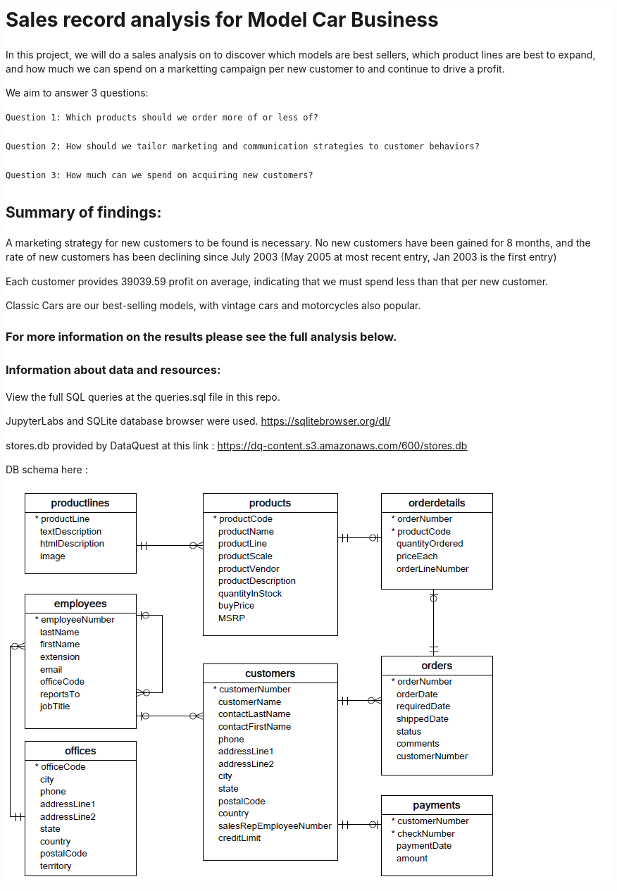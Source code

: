 # Sales record analysis for Model Car Business
In this project, we will do a sales analysis on to discover which models are best sellers, which product lines are best to expand, and how much we can spend on a marketting campaign per new customer to and continue to drive a profit.

We aim to answer 3 questions:

    Question 1: Which products should we order more of or less of?
    
    Question 2: How should we tailor marketing and communication strategies to customer behaviors?
    
    Question 3: How much can we spend on acquiring new customers?

## Summary of findings:
A marketing strategy for new customers to be found is necessary. No new customers have been gained for 8 months, and the rate of new customers has been declining since July 2003 (May 2005 at most recent entry, Jan 2003 is the first entry)

Each customer provides 39039.59 profit on average, indicating that we must spend less than that per new customer. 

Classic Cars are our best-selling models, with vintage cars and motorcycles also popular.

### For more information on the results please see the full analysis below.

### Information about data and resources:

View the full SQL queries at the queries.sql file in this repo.

JupyterLabs and SQLite database browser were used. https://sqlitebrowser.org/dl/

stores.db provided by DataQuest at this link : https://dq-content.s3.amazonaws.com/600/stores.db

DB schema here : <br>

![](db.png)
